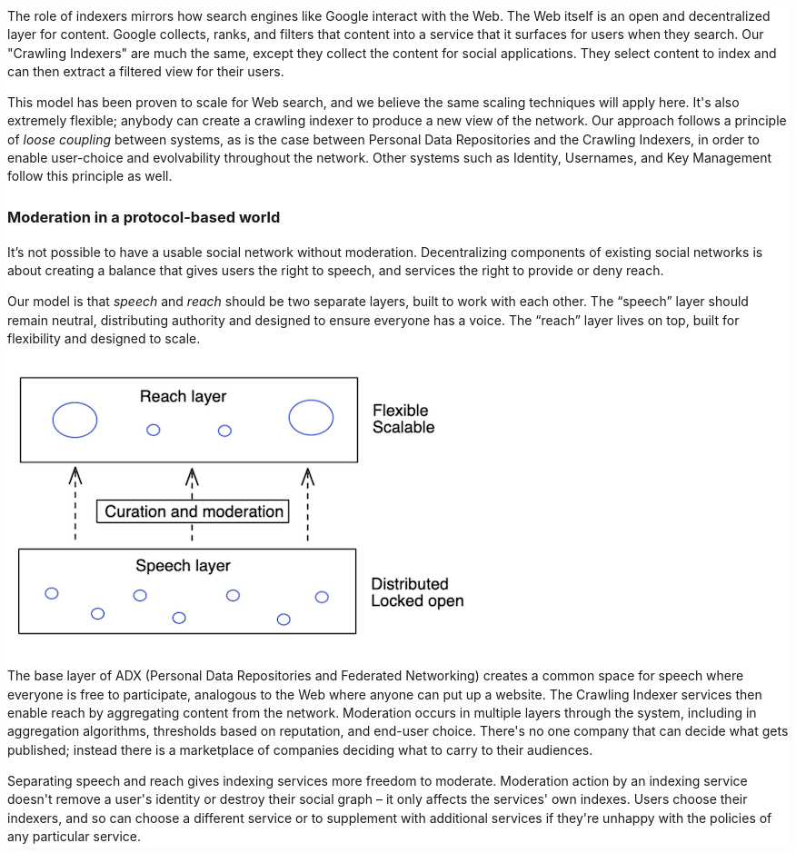 The role of indexers mirrors how search engines like Google interact with the Web. The Web itself is an open and decentralized layer for content. Google collects, ranks, and filters that content into a service that it surfaces for users when they search. Our "Crawling Indexers" are much the same, except they collect the content for social applications. They select content to index and can then extract a filtered view for their users.

This model has been proven to scale for Web search, and we believe the same scaling techniques will apply here. It's also extremely flexible; anybody can create a crawling indexer to produce a new view of the network. Our approach follows a principle of _loose coupling_ between systems, as is the case between Personal Data Repositories and the Crawling Indexers, in order to enable user-choice and evolvability throughout the network. Other systems such as Identity, Usernames, and Key Management follow this principle as well.

### Moderation in a protocol-based world

It’s not possible to have a usable social network without moderation. Decentralizing components of existing social networks is about creating a balance that gives users the right to speech, and services the right to provide or deny reach.

Our model is that _speech_ and _reach_ should be two separate layers, built to work with each other. The “speech” layer should remain neutral, distributing authority and designed to ensure everyone has a voice. The “reach” layer lives on top, built for flexibility and designed to scale.

![Speech vs Reach](docs/architecture/speech-reach-layers.png)

The base layer of ADX (Personal Data Repositories and Federated Networking) creates a common space for speech where everyone is free to participate, analogous to the Web where anyone can put up a website. The Crawling Indexer services then enable reach by aggregating content from the network. Moderation occurs in multiple layers through the system, including in aggregation algorithms, thresholds based on reputation, and end-user choice. There's no one company that can decide what gets published; instead there is a marketplace of companies deciding what to carry to their audiences.

Separating speech and reach gives indexing services more freedom to moderate. Moderation action by an indexing service doesn't remove a user's identity or destroy their social graph – it only affects the services' own indexes. Users choose their indexers, and so can choose a different service or to supplement with additional services if they're unhappy with the policies of any particular service.
